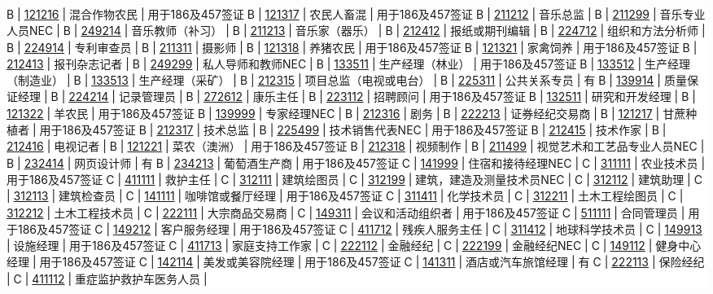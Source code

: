 B | [121216] | 混合作物农民 | 用于186及457签证
B | [121317] | 农民人畜混 | 用于186及457签证
B | [211212] | 音乐总监 | 
B | [211299] | 音乐专业人员NEC | 
B | [249214] | 音乐教师（补习） | 
B | [211213] | 音乐家（器乐） | 
B | [212412] | 报纸或期刊编辑 | 
B | [224712] | 组织和方法分析师 | 
B | [224914] | 专利审查员 | 
B | [211311] | 摄影师 | 
B | [121318] | 养猪农民 | 用于186及457签证
B | [121321] | 家禽饲养 | 用于186及457签证
B | [212413] | 报刊杂志记者 | 
B | [249299] | 私人导师和教师NEC | 
B | [133511] | 生产经理（林业） | 用于186及457签证
B | [133512] | 生产经理（制造业） | 
B | [133513] | 生产经理（采矿） | 
B | [212315] | 项目总监（电视或电台） | 
B | [225311] | 公共关系专员 | 有
B | [139914] | 质量保证经理 | 
B | [224214] | 记录管理员 | 
B | [272612] | 康乐主任 | 
B | [223112] | 招聘顾问 | 用于186及457签证
B | [132511] | 研究和开发经理 | 
B | [121322] | 羊农民 | 用于186及457签证
B | [139999] | 专家经理NEC | 
B | [212316] | 剧务 | 
B | [222213] | 证券经纪交易商 | 
B | [121217] | 甘蔗种植者 | 用于186及457签证
B | [212317] | 技术总监 | 
B | [225499] | 技术销售代表NEC | 用于186及457签证
B | [212415] | 技术作家 | 
B | [212416] | 电视记者 | 
B | [121221] | 菜农（澳洲） | 用于186及457签证
B | [212318] | 视频制作 | 
B | [211499] | 视觉艺术和工艺品专业人员NEC | 
B | [232414] | 网页设计师 | 有
B | [234213] | 葡萄酒生产商 | 用于186及457签证
C | [141999] | 住宿和接待经理NEC | 
C | [311111] | 农业技术员 | 用于186及457签证
C | [411111] | 救护主任 | 
C | [312111] | 建筑绘图员 | 
C | [312199] | 建筑，建造及测量技术员NEC | 
C | [312112] | 建筑助理 | 
C | [312113] | 建筑检查员 | 
C | [141111] | 咖啡馆或餐厅经理 | 用于186及457签证
C | [311411] | 化学技术员 | 
C | [312211] | 土木工程绘图员 | 
C | [312212] | 土木工程技术员 | 
C | [222111] | 大宗商品交易商 | 
C | [149311] | 会议和活动组织者 | 用于186及457签证
C | [511111] | 合同管理员 | 用于186及457签证
C | [149212] | 客户服务经理 | 用于186及457签证
C | [411712] | 残疾人服务主任 | 
C | [311412] | 地球科学技术员 | 
C | [149913] | 设施经理 | 用于186及457签证
C | [411713] | 家庭支持工作家 | 
C | [222112] | 金融经纪 | 
C | [222199] | 金融经纪NEC | 
C | [149112] | 健身中心经理 | 用于186及457签证
C | [142114] | 美发或美容院经理 | 用于186及457签证
C | [141311] | 酒店或汽车旅馆经理 | 有
C | [222113] | 保险经纪 | 
C | [411112] | 重症监护救护车医务人员 | 

[224111]: http://bbs.fcgvisa.com/t/fcg/921?target=blank
[234111]: http://bbs.fcgvisa.com/t/fcg/1023?target=blank
[234112]: http://bbs.fcgvisa.com/t/fcg/1024?target=blank
[212111]: http://bbs.fcgvisa.com/t/fcg/863?target=blank
[252711]: http://bbs.fcgvisa.com/t/fcg/1437?target=blank
[234513]: http://bbs.fcgvisa.com/t/fcg/1038?target=blank
[234514]: http://bbs.fcgvisa.com/t/fcg/1039?target=blank
[234515]: http://bbs.fcgvisa.com/t/fcg/1040?target=blank
[272111]: http://bbs.fcgvisa.com/t/fcg/1122?target=blank
[232213]: http://bbs.fcgvisa.com/t/fcg/980?target=blank
[234211]: http://bbs.fcgvisa.com/t/fcg/1026?target=blank
[252299]: http://bbs.fcgvisa.com/t/fcg/1448?target=blank
[133111]: http://bbs.fcgvisa.com/t/fcg/1014?target=blank
[272199]: http://bbs.fcgvisa.com/t/fcg/1127?target=blank
[272112]: http://bbs.fcgvisa.com/t/fcg/1123?target=blank
[224311]: http://bbs.fcgvisa.com/t/fcg/930?target=blank
[249111]: http://bbs.fcgvisa.com/t/fcg/1604?target=blank
[134499]: http://bbs.fcgvisa.com/t/fcg/1073?target=blank
[234312]: http://bbs.fcgvisa.com/t/fcg/1030?target=blank
[234313]: http://bbs.fcgvisa.com/t/fcg/1031?target=blank
[234399]: http://bbs.fcgvisa.com/t/fcg/1033?target=blank
[134411]: http://bbs.fcgvisa.com/t/fcg/1071?target=blank
[272113]: http://bbs.fcgvisa.com/t/fcg/1124?target=blank
[234212]: http://bbs.fcgvisa.com/t/fcg/1027?target=blank
[234113]: http://bbs.fcgvisa.com/t/fcg/1025?target=blank
[234411]: http://bbs.fcgvisa.com/t/fcg/1034?target=blank
[234412]: http://bbs.fcgvisa.com/t/fcg/1035?target=blank
[134299]: http://bbs.fcgvisa.com/t/fcg/1069?target=blank
[251999]: http://bbs.fcgvisa.com/t/fcg/1456?target=blank
[251911]: http://bbs.fcgvisa.com/t/fcg/1458?target=blank
[252212]: http://bbs.fcgvisa.com/t/fcg/1452?target=blank
[234413]: http://bbs.fcgvisa.com/t/fcg/13037?target=blank
[251512]: http://bbs.fcgvisa.com/t/fcg/1460?target=blank
[221214]: http://bbs.fcgvisa.com/t/fcg/901?target=blank
[271299]: http://bbs.fcgvisa.com/t/fcg/1120?target=blank
[224511]: http://bbs.fcgvisa.com/t/fcg/934?target=blank
[232112]: http://bbs.fcgvisa.com/t/fcg/978?target=blank
[224611]: http://bbs.fcgvisa.com/t/fcg/936?target=blank
[234511]: http://bbs.fcgvisa.com/t/fcg/1036?target=blank
[234599]: http://bbs.fcgvisa.com/t/fcg/1044?target=blank
[234516]: http://bbs.fcgvisa.com/t/fcg/1041?target=blank
[224112]: http://bbs.fcgvisa.com/t/fcg/922?target=blank
[134211]: http://bbs.fcgvisa.com/t/fcg/1064?target=blank
[234912]: http://bbs.fcgvisa.com/t/fcg/1049?target=blank
[234913]: http://bbs.fcgvisa.com/t/fcg/1050?target=blank
[234517]: http://bbs.fcgvisa.com/t/fcg/1042?target=blank
[234999]: http://bbs.fcgvisa.com/t/fcg/1052?target=blank
[252213]: http://bbs.fcgvisa.com/t/fcg/1451?target=blank
[251112]: http://bbs.fcgvisa.com/t/fcg/1470?target=blank
[251312]: http://bbs.fcgvisa.com/t/fcg/1464?target=blank
[251412]: http://bbs.fcgvisa.com/t/fcg/1462?target=blank
[232214]: http://bbs.fcgvisa.com/t/fcg/981?target=blank
[234914]: http://bbs.fcgvisa.com/t/fcg/1051?target=blank
[134213]: http://bbs.fcgvisa.com/t/fcg/1067?target=blank
[133112]: http://bbs.fcgvisa.com/t/fcg/1047?target=blank
[272114]: http://bbs.fcgvisa.com/t/fcg/1125?target=blank
[134311]: http://bbs.fcgvisa.com/t/fcg/1070?target=blank
[272499]: http://bbs.fcgvisa.com/t/fcg/1138?target=blank
[224113]: http://bbs.fcgvisa.com/t/fcg/923?target=blank
[272115]: http://bbs.fcgvisa.com/t/fcg/1126?target=blank
[249311]: http://bbs.fcgvisa.com/t/fcg/1611?target=blank
[242111]: http://bbs.fcgvisa.com/t/fcg/1601?target=blank
[232611]: http://bbs.fcgvisa.com/t/fcg/992?target=blank
[224512]: http://bbs.fcgvisa.com/t/fcg/935?target=blank
[234518]: http://bbs.fcgvisa.com/t/fcg/1043?target=blank
[225111]: http://bbs.fcgvisa.com/t/fcg/953?target=blank
[121311]: http://bbs.fcgvisa.com/t/fcg/942?target=blank
[121111]: http://bbs.fcgvisa.com/t/fcg/875?target=blank
[249211]: http://bbs.fcgvisa.com/t/fcg/1606?target=blank
[139911]: http://bbs.fcgvisa.com/t/fcg/1081?target=blank
[121312]: http://bbs.fcgvisa.com/t/fcg/943?target=blank
[212212]: http://bbs.fcgvisa.com/t/fcg/870?target=blank
[221211]: http://bbs.fcgvisa.com/t/fcg/898?target=blank
[234911]: http://bbs.fcgvisa.com/t/fcg/1048?target=blank
[212411]: http://bbs.fcgvisa.com/t/fcg/885?target=blank
[132111]: http://bbs.fcgvisa.com/t/fcg/1003?target=blank
[121211]: http://bbs.fcgvisa.com/t/fcg/878?target=blank
[121299]: http://bbs.fcgvisa.com/t/fcg/939?target=blank
[121313]: http://bbs.fcgvisa.com/t/fcg/944?target=blank
[249212]: http://bbs.fcgvisa.com/t/fcg/1607?target=blank
[211112]: http://bbs.fcgvisa.com/t/fcg/914?target=blank
[212312]: http://bbs.fcgvisa.com/t/fcg/872?target=blank
[139912]: http://bbs.fcgvisa.com/t/fcg/1082?target=blank
[232311]: http://bbs.fcgvisa.com/t/fcg/982?target=blank
[212314]: http://bbs.fcgvisa.com/t/fcg/876?target=blank
[222299]: http://bbs.fcgvisa.com/t/fcg/910?target=blank
[222311]: http://bbs.fcgvisa.com/t/fcg/911?target=blank
[222312]: http://bbs.fcgvisa.com/t/fcg/915?target=blank
[222211]: http://bbs.fcgvisa.com/t/fcg/907?target=blank
[121212]: http://bbs.fcgvisa.com/t/fcg/882?target=blank
[231113]: http://bbs.fcgvisa.com/t/fcg/968?target=blank
[121213]: http://bbs.fcgvisa.com/t/fcg/884?target=blank
[224212]: http://bbs.fcgvisa.com/t/fcg/925?target=blank
[121214]: http://bbs.fcgvisa.com/t/fcg/886?target=blank
[121215]: http://bbs.fcgvisa.com/t/fcg/891?target=blank
[232411]: http://bbs.fcgvisa.com/t/fcg/985?target=blank
[224213]: http://bbs.fcgvisa.com/t/fcg/927?target=blank
[121316]: http://bbs.fcgvisa.com/t/fcg/947?target=blank
[141311]: http://bbs.fcgvisa.com/t/fcg/1089?target=blank
[225211]: http://bbs.fcgvisa.com/t/fcg/957?target=blank
[225212]: http://bbs.fcgvisa.com/t/fcg/958?target=blank
[225213]: http://bbs.fcgvisa.com/t/fcg/960?target=blank
[232412]: http://bbs.fcgvisa.com/t/fcg/986?target=blank
[232312]: http://bbs.fcgvisa.com/t/fcg/983?target=blank
[224999]: http://bbs.fcgvisa.com/t/fcg/951?target=blank
[232511]: http://bbs.fcgvisa.com/t/fcg/990?target=blank
[232313]: http://bbs.fcgvisa.com/t/fcg/984?target=blank
[212499]: http://bbs.fcgvisa.com/t/fcg/894?target=blank
[139913]: http://bbs.fcgvisa.com/t/fcg/1083?target=blank
[121399]: http://bbs.fcgvisa.com/t/fcg/988?target=blank
[224711]: http://bbs.fcgvisa.com/t/fcg/937?target=blank
[133411]: http://bbs.fcgvisa.com/t/fcg/1057?target=blank
[225113]: http://bbs.fcgvisa.com/t/fcg/956?target=blank
[272211]: http://bbs.fcgvisa.com/t/fcg/1128?target=blank
[121411]: http://bbs.fcgvisa.com/t/fcg/991?target=blank
[121216]: http://bbs.fcgvisa.com/t/fcg/903?target=blank
[121317]: http://bbs.fcgvisa.com/t/fcg/948?target=blank
[211212]: http://bbs.fcgvisa.com/t/fcg/853?target=blank
[211299]: http://bbs.fcgvisa.com/t/fcg/856?target=blank
[249214]: http://bbs.fcgvisa.com/t/fcg/1609?target=blank
[211213]: http://bbs.fcgvisa.com/t/fcg/854?target=blank
[212412]: http://bbs.fcgvisa.com/t/fcg/887?target=blank
[224712]: http://bbs.fcgvisa.com/t/fcg/938?target=blank
[224914]: http://bbs.fcgvisa.com/t/fcg/950?target=blank
[211311]: http://bbs.fcgvisa.com/t/fcg/857?target=blank
[121318]: http://bbs.fcgvisa.com/t/fcg/952?target=blank
[121321]: http://bbs.fcgvisa.com/t/fcg/955?target=blank
[212413]: http://bbs.fcgvisa.com/t/fcg/888?target=blank
[249299]: http://bbs.fcgvisa.com/t/fcg/1610?target=blank
[133511]: http://bbs.fcgvisa.com/t/fcg/1058?target=blank
[133512]: http://bbs.fcgvisa.com/t/fcg/1059?target=blank
[133513]: http://bbs.fcgvisa.com/t/fcg/1060?target=blank
[212315]: http://bbs.fcgvisa.com/t/fcg/877?target=blank
[225311]: http://bbs.fcgvisa.com/t/fcg/961?target=blank
[139914]: http://bbs.fcgvisa.com/t/fcg/1084?target=blank
[224214]: http://bbs.fcgvisa.com/t/fcg/928?target=blank
[272612]: http://bbs.fcgvisa.com/t/fcg/1141?target=blank
[223112]: http://bbs.fcgvisa.com/t/fcg/917?target=blank
[132511]: http://bbs.fcgvisa.com/t/fcg/1013?target=blank
[121322]: http://bbs.fcgvisa.com/t/fcg/959?target=blank
[139999]: http://bbs.fcgvisa.com/t/fcg/1086?target=blank
[212316]: http://bbs.fcgvisa.com/t/fcg/879?target=blank
[222213]: http://bbs.fcgvisa.com/t/fcg/909?target=blank
[121217]: http://bbs.fcgvisa.com/t/fcg/926?target=blank
[212317]: http://bbs.fcgvisa.com/t/fcg/880?target=blank
[225499]: http://bbs.fcgvisa.com/t/fcg/965?target=blank
[212415]: http://bbs.fcgvisa.com/t/fcg/892?target=blank
[212416]: http://bbs.fcgvisa.com/t/fcg/893?target=blank
[121221]: http://bbs.fcgvisa.com/t/fcg/933?target=blank
[212318]: http://bbs.fcgvisa.com/t/fcg/881?target=blank
[211499]: http://bbs.fcgvisa.com/t/fcg/862?target=blank
[232414]: http://bbs.fcgvisa.com/t/fcg/989?target=blank
[234213]: http://bbs.fcgvisa.com/t/fcg/1028?target=blank
[141999]: http://bbs.fcgvisa.com/t/fcg/1093?target=blank
[311111]: http://bbs.fcgvisa.com/t/fcg/1152?target=blank
[411111]: http://bbs.fcgvisa.com/t/fcg/1294?target=blank
[312111]: http://bbs.fcgvisa.com/t/fcg/1170?target=blank
[312199]: http://bbs.fcgvisa.com/t/fcg/1176?target=blank
[312112]: http://bbs.fcgvisa.com/t/fcg/1171?target=blank
[312113]: http://bbs.fcgvisa.com/t/fcg/1172?target=blank
[141111]: http://bbs.fcgvisa.com/t/fcg/1087?target=blank
[311411]: http://bbs.fcgvisa.com/t/fcg/1164?target=blank
[312211]: http://bbs.fcgvisa.com/t/fcg/1177?target=blank
[312212]: http://bbs.fcgvisa.com/t/fcg/1178?target=blank
[222111]: http://bbs.fcgvisa.com/t/fcg/902?target=blank
[149311]: http://bbs.fcgvisa.com/t/fcg/1106?target=blank
[511111]: http://bbs.fcgvisa.com/t/fcg/1492?target=blank
[149212]: http://bbs.fcgvisa.com/t/fcg/1105?target=blank
[411712]: http://bbs.fcgvisa.com/t/fcg/1479?target=blank
[311412]: http://bbs.fcgvisa.com/t/fcg/1165?target=blank
[149913]: http://bbs.fcgvisa.com/t/fcg/1112?target=blank
[411713]: http://bbs.fcgvisa.com/t/fcg/1480?target=blank
[222112]: http://bbs.fcgvisa.com/t/fcg/904?target=blank
[222199]: http://bbs.fcgvisa.com/t/fcg/906?target=blank
[149112]: http://bbs.fcgvisa.com/t/fcg/1101?target=blank
[142114]: http://bbs.fcgvisa.com/t/fcg/1097?target=blank
[141311]: http://bbs.fcgvisa.com/t/fcg/1089?target=blank
[222113]: http://bbs.fcgvisa.com/t/fcg/905?target=blank
[411112]: http://bbs.fcgvisa.com/t/fcg/1295?target=blank
[399312]: http://bbs.fcgvisa.com/t/fcg/1374?target=blank
[311413]: http://bbs.fcgvisa.com/t/fcg/1166?target=blank
[411611]: http://bbs.fcgvisa.com/t/fcg/1477?target=blank
[311312]: http://bbs.fcgvisa.com/t/fcg/1161?target=blank
[312912]: http://bbs.fcgvisa.com/t/fcg/1189?target=blank
[312913]: http://bbs.fcgvisa.com/t/fcg/1190?target=blank
[142115]: http://bbs.fcgvisa.com/t/fcg/1098?target=blank
[311399]: http://bbs.fcgvisa.com/t/fcg/1163?target=blank
[511112]: http://bbs.fcgvisa.com/t/fcg/1495?target=blank
[411715]: http://bbs.fcgvisa.com/t/fcg/1482?target=blank
[311499]: http://bbs.fcgvisa.com/t/fcg/1169?target=blank
[149113]: http://bbs.fcgvisa.com/t/fcg/1102?target=blank
[452321]: http://bbs.fcgvisa.com/t/fcg/1518?target=blank
[149413]: http://bbs.fcgvisa.com/t/fcg/1109?target=blank
[361199]: http://bbs.fcgvisa.com/t/fcg/1332?target=blank
[393299]: http://bbs.fcgvisa.com/t/fcg/1355?target=blank
[399911]: http://bbs.fcgvisa.com/t/fcg/1392?target=blank
[411311]: http://bbs.fcgvisa.com/t/fcg/1472?target=blank
[452311]: http://bbs.fcgvisa.com/t/fcg/1504?target=blank
[361111]: http://bbs.fcgvisa.com/t/fcg/1327?target=blank
[452411]: http://bbs.fcgvisa.com/t/fcg/1524?target=blank
[452312]: http://bbs.fcgvisa.com/t/fcg/1506?target=blank
[452313]: http://bbs.fcgvisa.com/t/fcg/1507?target=blank
[611211]: http://bbs.fcgvisa.com/t/fcg/1537?target=blank
[599612]: http://bbs.fcgvisa.com/t/fcg/1531?target=blank
[452317]: http://bbs.fcgvisa.com/t/fcg/1515?target=blank
[399599]: http://bbs.fcgvisa.com/t/fcg/1389?target=blank
[361113]: http://bbs.fcgvisa.com/t/fcg/1329?target=blank
[399915]: http://bbs.fcgvisa.com/t/fcg/1399?target=blank
[639211]: http://bbs.fcgvisa.com/t/fcg/1543?target=blank
[361211]: http://bbs.fcgvisa.com/t/fcg/1333?target=blank
[452314]: http://bbs.fcgvisa.com/t/fcg/1510?target=blank
[452499]: http://bbs.fcgvisa.com/t/fcg/1532?target=blank
[452315]: http://bbs.fcgvisa.com/t/fcg/1511?target=blank
[452316]: http://bbs.fcgvisa.com/t/fcg/1513?target=blank
[361311]: http://bbs.fcgvisa.com/t/fcg/1334?target=blank
[361114]: http://bbs.fcgvisa.com/t/fcg/1330?target=blank
[311211]: http://bbs.fcgvisa.com/t/fcg/1153?target=blank
[311212]: http://bbs.fcgvisa.com/t/fcg/1154?target=blank
[311299]: http://bbs.fcgvisa.com/t/fcg/1159?target=blank
[311215]: http://bbs.fcgvisa.com/t/fcg/1157?target=blank